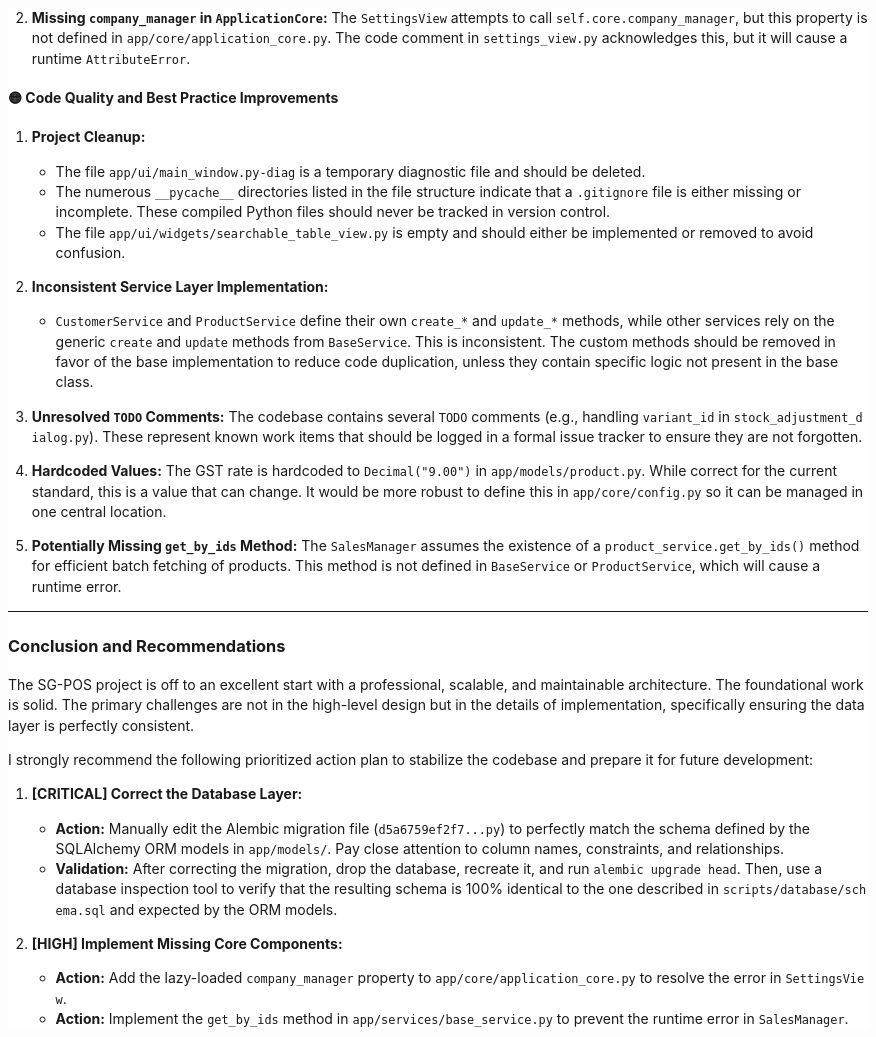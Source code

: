 2.  **Missing `company_manager` in `ApplicationCore`:** The `SettingsView` attempts to call `self.core.company_manager`, but this property is not defined in `app/core/application_core.py`. The code comment in `settings_view.py` acknowledges this, but it will cause a runtime `AttributeError`.

#### 🟡 Code Quality and Best Practice Improvements

1.  **Project Cleanup:**
    *   The file `app/ui/main_window.py-diag` is a temporary diagnostic file and should be deleted.
    *   The numerous `__pycache__` directories listed in the file structure indicate that a `.gitignore` file is either missing or incomplete. These compiled Python files should never be tracked in version control.
    *   The file `app/ui/widgets/searchable_table_view.py` is empty and should either be implemented or removed to avoid confusion.

2.  **Inconsistent Service Layer Implementation:**
    *   `CustomerService` and `ProductService` define their own `create_*` and `update_*` methods, while other services rely on the generic `create` and `update` methods from `BaseService`. This is inconsistent. The custom methods should be removed in favor of the base implementation to reduce code duplication, unless they contain specific logic not present in the base class.

3.  **Unresolved `TODO` Comments:** The codebase contains several `TODO` comments (e.g., handling `variant_id` in `stock_adjustment_dialog.py`). These represent known work items that should be logged in a formal issue tracker to ensure they are not forgotten.

4.  **Hardcoded Values:** The GST rate is hardcoded to `Decimal("9.00")` in `app/models/product.py`. While correct for the current standard, this is a value that can change. It would be more robust to define this in `app/core/config.py` so it can be managed in one central location.

5.  **Potentially Missing `get_by_ids` Method:** The `SalesManager` assumes the existence of a `product_service.get_by_ids()` method for efficient batch fetching of products. This method is not defined in `BaseService` or `ProductService`, which will cause a runtime error.

---

### Conclusion and Recommendations

The SG-POS project is off to an excellent start with a professional, scalable, and maintainable architecture. The foundational work is solid. The primary challenges are not in the high-level design but in the details of implementation, specifically ensuring the data layer is perfectly consistent.

I strongly recommend the following prioritized action plan to stabilize the codebase and prepare it for future development:

1.  **[CRITICAL] Correct the Database Layer:**
    *   **Action:** Manually edit the Alembic migration file (`d5a6759ef2f7...py`) to perfectly match the schema defined by the SQLAlchemy ORM models in `app/models/`. Pay close attention to column names, constraints, and relationships.
    *   **Validation:** After correcting the migration, drop the database, recreate it, and run `alembic upgrade head`. Then, use a database inspection tool to verify that the resulting schema is 100% identical to the one described in `scripts/database/schema.sql` and expected by the ORM models.

2.  **[HIGH] Implement Missing Core Components:**
    *   **Action:** Add the lazy-loaded `company_manager` property to `app/core/application_core.py` to resolve the error in `SettingsView`.
    *   **Action:** Implement the `get_by_ids` method in `app/services/base_service.py` to prevent the runtime error in `SalesManager`.
